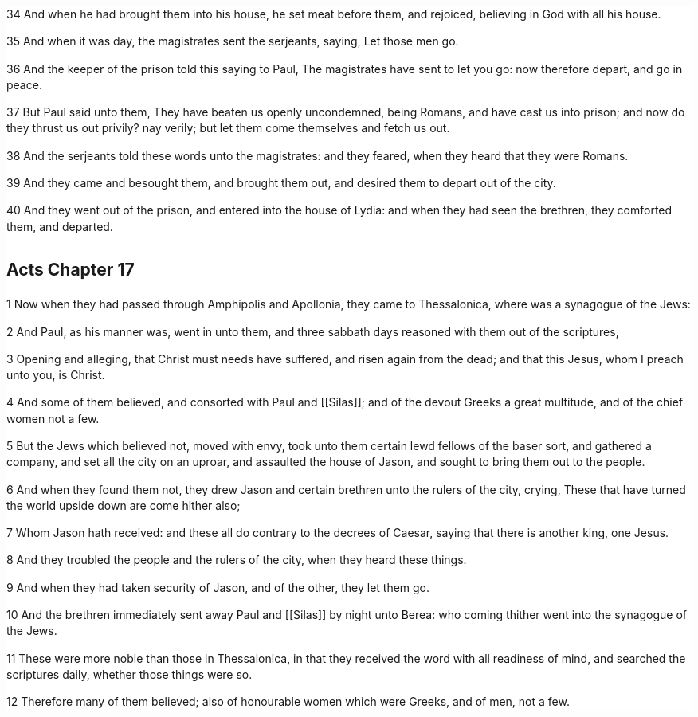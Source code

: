 34 And when he had brought them into his house, he set meat before them, and rejoiced, believing in God with all his house.

35 And when it was day, the magistrates sent the serjeants, saying, Let those men go.

36 And the keeper of the prison told this saying to Paul, The magistrates have sent to let you go: now therefore depart, and go in peace.

37 But Paul said unto them, They have beaten us openly uncondemned, being Romans, and have cast us into prison; and now do they thrust us out privily? nay verily; but let them come themselves and fetch us out.

38 And the serjeants told these words unto the magistrates: and they feared, when they heard that they were Romans.

39 And they came and besought them, and brought them out, and desired them to depart out of the city.

40 And they went out of the prison, and entered into the house of Lydia: and when they had seen the brethren, they comforted them, and departed.


## Acts Chapter 17

1 Now when they had passed through Amphipolis and Apollonia, they came to Thessalonica, where was a synagogue of the Jews:

2 And Paul, as his manner was, went in unto them, and three sabbath days reasoned with them out of the scriptures,

3 Opening and alleging, that Christ must needs have suffered, and risen again from the dead; and that this Jesus, whom I preach unto you, is Christ.

4 And some of them believed, and consorted with Paul and [[Silas]]; and of the devout Greeks a great multitude, and of the chief women not a few.

5 But the Jews which believed not, moved with envy, took unto them certain lewd fellows of the baser sort, and gathered a company, and set all the city on an uproar, and assaulted the house of Jason, and sought to bring them out to the people.

6 And when they found them not, they drew Jason and certain brethren unto the rulers of the city, crying, These that have turned the world upside down are come hither also;

7 Whom Jason hath received: and these all do contrary to the decrees of Caesar, saying that there is another king, one Jesus.

8 And they troubled the people and the rulers of the city, when they heard these things.

9 And when they had taken security of Jason, and of the other, they let them go.

10 And the brethren immediately sent away Paul and [[Silas]] by night unto Berea: who coming thither went into the synagogue of the Jews.

11 These were more noble than those in Thessalonica, in that they received the word with all readiness of mind, and searched the scriptures daily, whether those things were so.

12 Therefore many of them believed; also of honourable women which were Greeks, and of men, not a few.
